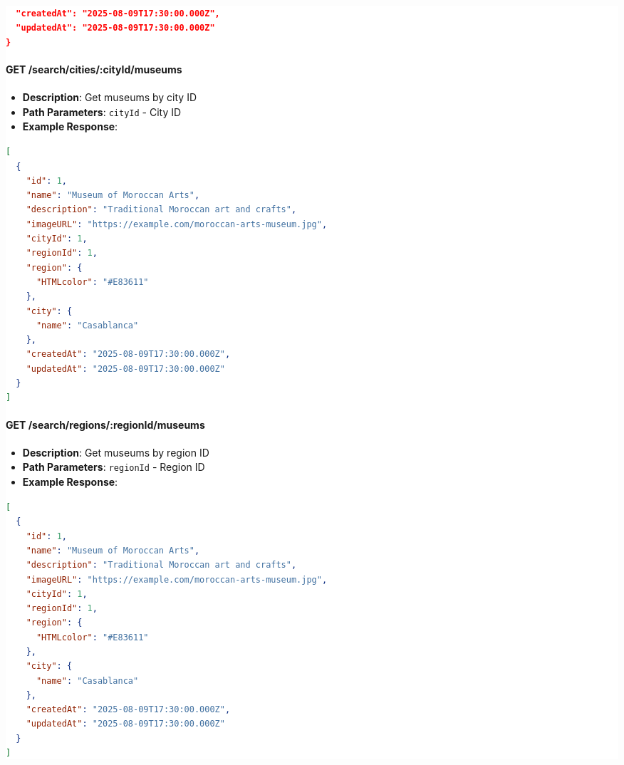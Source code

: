 ```json
  "createdAt": "2025-08-09T17:30:00.000Z",
  "updatedAt": "2025-08-09T17:30:00.000Z"
}
```

#### GET /search/cities/:cityId/museums

- **Description**: Get museums by city ID
- **Path Parameters**: `cityId` - City ID
- **Example Response**:

```json
[
  {
    "id": 1,
    "name": "Museum of Moroccan Arts",
    "description": "Traditional Moroccan art and crafts",
    "imageURL": "https://example.com/moroccan-arts-museum.jpg",
    "cityId": 1,
    "regionId": 1,
    "region": {
      "HTMLcolor": "#E83611"
    },
    "city": {
      "name": "Casablanca"
    },
    "createdAt": "2025-08-09T17:30:00.000Z",
    "updatedAt": "2025-08-09T17:30:00.000Z"
  }
]
```

#### GET /search/regions/:regionId/museums

- **Description**: Get museums by region ID
- **Path Parameters**: `regionId` - Region ID
- **Example Response**:

```json
[
  {
    "id": 1,
    "name": "Museum of Moroccan Arts",
    "description": "Traditional Moroccan art and crafts",
    "imageURL": "https://example.com/moroccan-arts-museum.jpg",
    "cityId": 1,
    "regionId": 1,
    "region": {
      "HTMLcolor": "#E83611"
    },
    "city": {
      "name": "Casablanca"
    },
    "createdAt": "2025-08-09T17:30:00.000Z",
    "updatedAt": "2025-08-09T17:30:00.000Z"
  }
]
```
